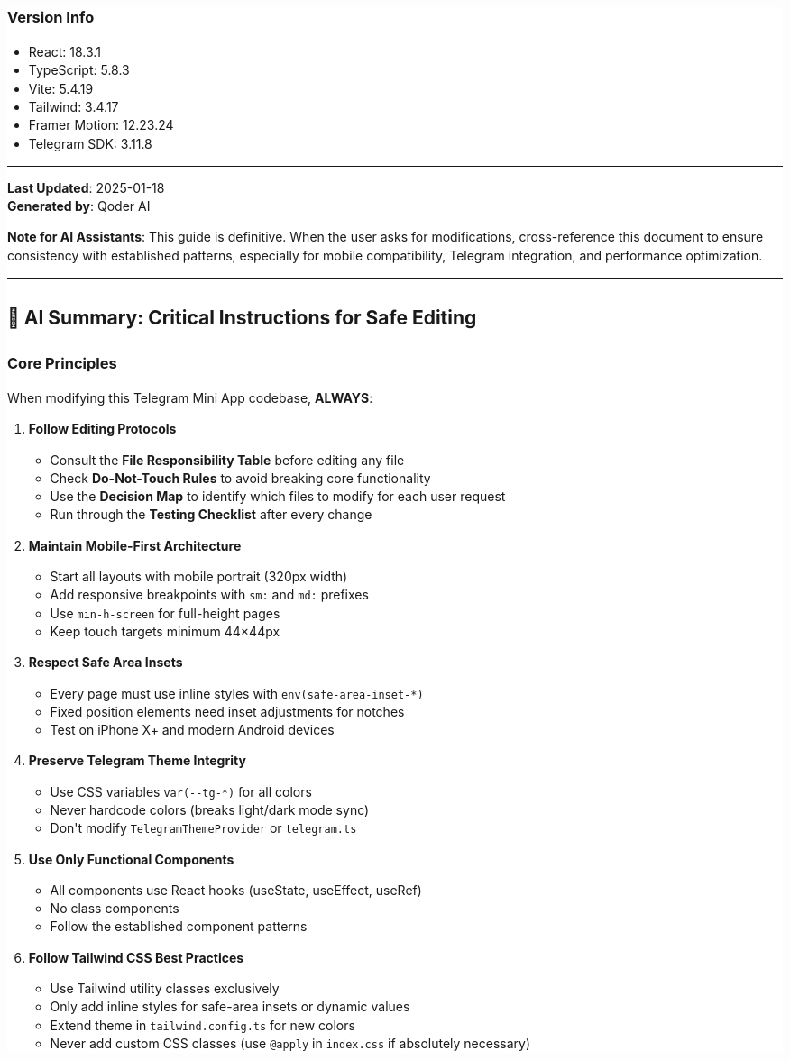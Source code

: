 ### Version Info
- React: 18.3.1
- TypeScript: 5.8.3
- Vite: 5.4.19
- Tailwind: 3.4.17
- Framer Motion: 12.23.24
- Telegram SDK: 3.11.8

---

**Last Updated**: 2025-01-18  
**Generated by**: Qoder AI

**Note for AI Assistants**: This guide is definitive. When the user asks for modifications, cross-reference this document to ensure consistency with established patterns, especially for mobile compatibility, Telegram integration, and performance optimization.

---

## 🤖 AI Summary: Critical Instructions for Safe Editing

### Core Principles

When modifying this Telegram Mini App codebase, **ALWAYS**:

1. **Follow Editing Protocols**
   - Consult the **File Responsibility Table** before editing any file
   - Check **Do-Not-Touch Rules** to avoid breaking core functionality
   - Use the **Decision Map** to identify which files to modify for each user request
   - Run through the **Testing Checklist** after every change

2. **Maintain Mobile-First Architecture**
   - Start all layouts with mobile portrait (320px width)
   - Add responsive breakpoints with `sm:` and `md:` prefixes
   - Use `min-h-screen` for full-height pages
   - Keep touch targets minimum 44×44px

3. **Respect Safe Area Insets**
   - Every page must use inline styles with `env(safe-area-inset-*)`
   - Fixed position elements need inset adjustments for notches
   - Test on iPhone X+ and modern Android devices

4. **Preserve Telegram Theme Integrity**
   - Use CSS variables `var(--tg-*)` for all colors
   - Never hardcode colors (breaks light/dark mode sync)
   - Don't modify `TelegramThemeProvider` or `telegram.ts`

5. **Use Only Functional Components**
   - All components use React hooks (useState, useEffect, useRef)
   - No class components
   - Follow the established component patterns

6. **Follow Tailwind CSS Best Practices**
   - Use Tailwind utility classes exclusively
   - Only add inline styles for safe-area insets or dynamic values
   - Extend theme in `tailwind.config.ts` for new colors
   - Never add custom CSS classes (use `@apply` in `index.css` if absolutely necessary)

